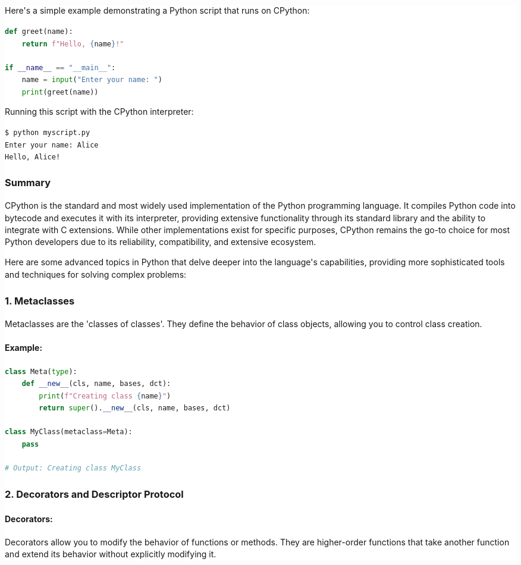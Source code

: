 Here's a simple example demonstrating a Python script that runs on CPython:

```python
def greet(name):
    return f"Hello, {name}!"

if __name__ == "__main__":
    name = input("Enter your name: ")
    print(greet(name))
```

Running this script with the CPython interpreter:

```sh
$ python myscript.py
Enter your name: Alice
Hello, Alice!
```

### Summary

CPython is the standard and most widely used implementation of the Python programming language. It compiles Python code into bytecode and executes it with its interpreter, providing extensive functionality through its standard library and the ability to integrate with C extensions. While other implementations exist for specific purposes, CPython remains the go-to choice for most Python developers due to its reliability, compatibility, and extensive ecosystem.

Here are some advanced topics in Python that delve deeper into the language's capabilities, providing more sophisticated tools and techniques for solving complex problems:

### 1. Metaclasses

Metaclasses are the 'classes of classes'. They define the behavior of class objects, allowing you to control class creation.

#### Example:

```python
class Meta(type):
    def __new__(cls, name, bases, dct):
        print(f"Creating class {name}")
        return super().__new__(cls, name, bases, dct)

class MyClass(metaclass=Meta):
    pass

# Output: Creating class MyClass
```

### 2. Decorators and Descriptor Protocol

#### Decorators:

Decorators allow you to modify the behavior of functions or methods. They are higher-order functions that take another function and extend its behavior without explicitly modifying it.
